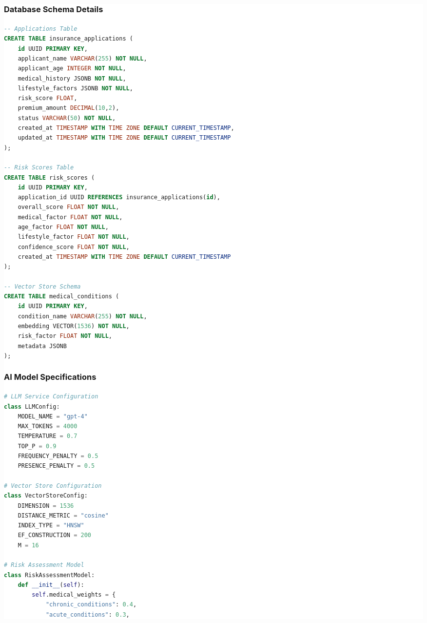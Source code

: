### Database Schema Details
```sql
-- Applications Table
CREATE TABLE insurance_applications (
    id UUID PRIMARY KEY,
    applicant_name VARCHAR(255) NOT NULL,
    applicant_age INTEGER NOT NULL,
    medical_history JSONB NOT NULL,
    lifestyle_factors JSONB NOT NULL,
    risk_score FLOAT,
    premium_amount DECIMAL(10,2),
    status VARCHAR(50) NOT NULL,
    created_at TIMESTAMP WITH TIME ZONE DEFAULT CURRENT_TIMESTAMP,
    updated_at TIMESTAMP WITH TIME ZONE DEFAULT CURRENT_TIMESTAMP
);

-- Risk Scores Table
CREATE TABLE risk_scores (
    id UUID PRIMARY KEY,
    application_id UUID REFERENCES insurance_applications(id),
    overall_score FLOAT NOT NULL,
    medical_factor FLOAT NOT NULL,
    age_factor FLOAT NOT NULL,
    lifestyle_factor FLOAT NOT NULL,
    confidence_score FLOAT NOT NULL,
    created_at TIMESTAMP WITH TIME ZONE DEFAULT CURRENT_TIMESTAMP
);

-- Vector Store Schema
CREATE TABLE medical_conditions (
    id UUID PRIMARY KEY,
    condition_name VARCHAR(255) NOT NULL,
    embedding VECTOR(1536) NOT NULL,
    risk_factor FLOAT NOT NULL,
    metadata JSONB
);
```

### AI Model Specifications
```python
# LLM Service Configuration
class LLMConfig:
    MODEL_NAME = "gpt-4"
    MAX_TOKENS = 4000
    TEMPERATURE = 0.7
    TOP_P = 0.9
    FREQUENCY_PENALTY = 0.5
    PRESENCE_PENALTY = 0.5

# Vector Store Configuration
class VectorStoreConfig:
    DIMENSION = 1536
    DISTANCE_METRIC = "cosine"
    INDEX_TYPE = "HNSW"
    EF_CONSTRUCTION = 200
    M = 16

# Risk Assessment Model
class RiskAssessmentModel:
    def __init__(self):
        self.medical_weights = {
            "chronic_conditions": 0.4,
            "acute_conditions": 0.3,
```